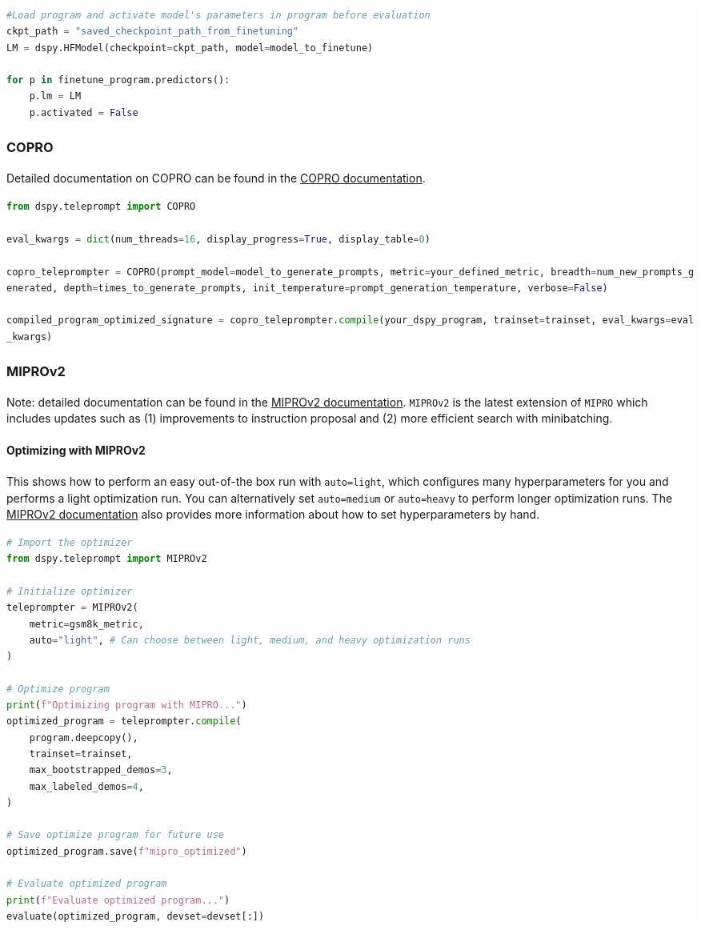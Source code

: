 ```python
#Load program and activate model's parameters in program before evaluation
ckpt_path = "saved_checkpoint_path_from_finetuning"
LM = dspy.HFModel(checkpoint=ckpt_path, model=model_to_finetune)

for p in finetune_program.predictors():
    p.lm = LM
    p.activated = False
```

### COPRO

Detailed documentation on COPRO can be found in the [COPRO documentation](api/optimizers/COPRO.md).

```python
from dspy.teleprompt import COPRO

eval_kwargs = dict(num_threads=16, display_progress=True, display_table=0)

copro_teleprompter = COPRO(prompt_model=model_to_generate_prompts, metric=your_defined_metric, breadth=num_new_prompts_generated, depth=times_to_generate_prompts, init_temperature=prompt_generation_temperature, verbose=False)

compiled_program_optimized_signature = copro_teleprompter.compile(your_dspy_program, trainset=trainset, eval_kwargs=eval_kwargs)
```

### MIPROv2

Note: detailed documentation can be found in the [MIPROv2 documentation](api/optimizers/MIPROv2.md). `MIPROv2` is the latest extension of `MIPRO` which includes updates such as (1) improvements to instruction proposal and (2) more efficient search with minibatching.

#### Optimizing with MIPROv2

This shows how to perform an easy out-of-the box run with `auto=light`, which configures many hyperparameters for you and performs a light optimization run. You can alternatively set `auto=medium` or `auto=heavy` to perform longer optimization runs. The [MIPROv2 documentation](api/optimizers/MIPROv2.md) also provides more information about how to set hyperparameters by hand.

```python
# Import the optimizer
from dspy.teleprompt import MIPROv2

# Initialize optimizer
teleprompter = MIPROv2(
    metric=gsm8k_metric,
    auto="light", # Can choose between light, medium, and heavy optimization runs
)

# Optimize program
print(f"Optimizing program with MIPRO...")
optimized_program = teleprompter.compile(
    program.deepcopy(),
    trainset=trainset,
    max_bootstrapped_demos=3,
    max_labeled_demos=4,
)

# Save optimize program for future use
optimized_program.save(f"mipro_optimized")

# Evaluate optimized program
print(f"Evaluate optimized program...")
evaluate(optimized_program, devset=devset[:])
```
